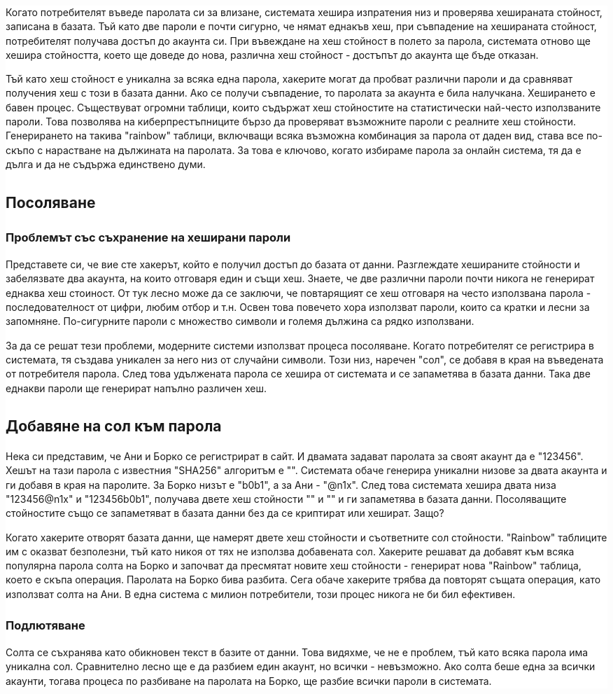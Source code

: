 Когато потребителят въведе паролата си за влизане, системата хешира изпратения низ и проверява хешираната стойност, записана в базата. Тъй като две пароли е почти сигурно, че нямат еднакъв хеш, при съвпадение на хешираната стойност, потребителят получава достъп до акаунта си. При въвеждане на хеш стойност в полето за парола, системата отново ще хешира стойността, което ще доведе до нова, различна хеш стойност - достъпът до акаунта ще бъде отказан.

Тъй като хеш стойност е уникална за всяка една парола, хакерите могат да пробват различни пароли и да сравняват получения хеш с този в базата данни. Ако се получи съвпадение, то паролата за акаунта е била налучкана. Хеширането е бавен процес. Съществуват огромни таблици, които съдържат хеш стойностите на статистически най-често използваните пароли. Това позволява на киберпрестъпниците бързо да проверяват възможните пароли с реалните хеш стойности. Генерирането на такива "rainbow" таблици, включващи всяка възможна комбинация за парола от даден вид, става все по-скъпо с нарастване на дължината на паролата. За това е ключово, когато избираме парола за онлайн система, тя да е дълга и да не съдържа единствено думи.

## Посоляване

### Проблемът със съхранение на хеширани пароли

Представете си, че вие сте хакерът, който е получил достъп до базата от данни. Разглеждате хешираните стойности и забелязвате два акаунта, на които отговаря един и същи хеш. Знаете, че две различни пароли почти никога не генерират еднаква хеш стоиност. От тук лесно може да се заключи, че повтарящият се хеш отговаря на често използвана парола - последователност от цифри, любим отбор и т.н. Освен това повечето хора използват пароли, които са кратки и лесни за запомняне. По-сигурните пароли с множество символи и големя дължина са рядко използвани.

За да се решат тези проблеми, модерните системи използват процеса посоляване. Когато потребителят се регистрира в системата, тя създава уникален за него низ от случайни символи. Този низ, наречен "сол", се добавя в края на въведената от потребителя парола. След това удължената парола се хешира от системата и се запаметява в базата данни. Така две еднакви пароли ще генерират напълно различен хеш. 

## Добавяне на сол към парола
Нека си представим, че Ани и Борко се регистрират в сайт. И двамата задават паролата за своят акаунт да е "123456". Хешът на тази парола с известния "SHA256" алгоритъм е "". Системата обаче генерира уникални низове за двата акаунта и ги добавя в края на паролите. За Борко низът е "b0b1", а за Ани - "@n1x". След това системата хешира двата низа "123456@n1x" и "123456b0b1", получава двете хеш стойности "" и "" и ги запаметява в базата данни. Посоляващите стойностите също се запаметяват в базата данни без да се криптират или хешират. Защо?

Когато хакерите отворят базата данни, ще намерят двете хеш стойности и съответните сол стойности. "Rainbow" таблиците им с оказват безполезни, тъй като никоя от тях не използва добавената сол. Хакерите решават да добавят към всяка популярна парола солта на Борко и започват да пресмятат новите хеш стойности - генерират нова "Rainbow" таблица, което е скъпа операция. Паролата на Борко бива разбита. Сега обаче хакерите трябва да повторят същата операция, като използват солта на Ани. В една система с милион потребители, този процес никога не би бил ефективен. 

### Подлютяване

Солта се съхранява като обикновен текст в базите от данни. Това видяхме, че не е проблем, тъй като всяка парола има уникална сол. Сравнително лесно ще е да разбием един акаунт, но всички - невъзможно. Ако солта беше една за всички акаунти, тогава процеса по разбиване на паролата на Борко, ще разбие всички пароли в системата.
